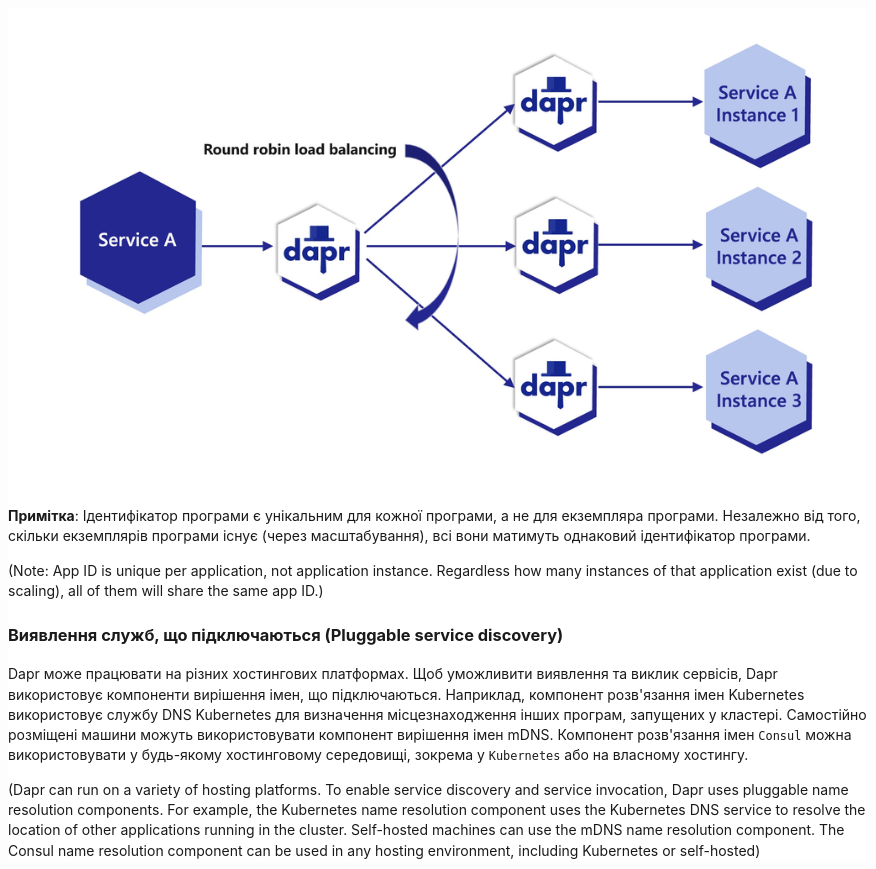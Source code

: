![img_1.png](img_1.png)

**Примітка**: Ідентифікатор програми є унікальним для кожної програми, 
а не для екземпляра програми. 
Незалежно від того, скільки екземплярів програми існує 
(через масштабування), всі вони матимуть однаковий 
ідентифікатор програми.

(Note: App ID is unique per application, not application instance. Regardless how many instances of that application exist (due to scaling), all of them will share the same app ID.)
### Виявлення служб, що підключаються (Pluggable service discovery)

Dapr може працювати на різних хостингових платформах. 
Щоб уможливити виявлення та виклик сервісів, Dapr використовує компоненти 
вирішення імен, що підключаються. Наприклад, компонент розв'язання імен 
Kubernetes використовує службу DNS Kubernetes для визначення 
місцезнаходження інших програм, запущених у кластері. 
Самостійно розміщені машини можуть використовувати компонент 
вирішення імен mDNS. 
Компонент розв'язання імен `Consul` можна використовувати 
у будь-якому хостинговому середовищі, зокрема у 
`Kubernetes` або на власному хостингу.


(Dapr can run on a variety of hosting platforms. To enable service discovery and service invocation, Dapr uses pluggable name resolution components. For example, the Kubernetes name resolution component uses the Kubernetes DNS service to resolve the location of other applications running in the cluster. Self-hosted machines can use the mDNS name resolution component. The Consul name resolution component can be used in any hosting environment, including Kubernetes or self-hosted)
